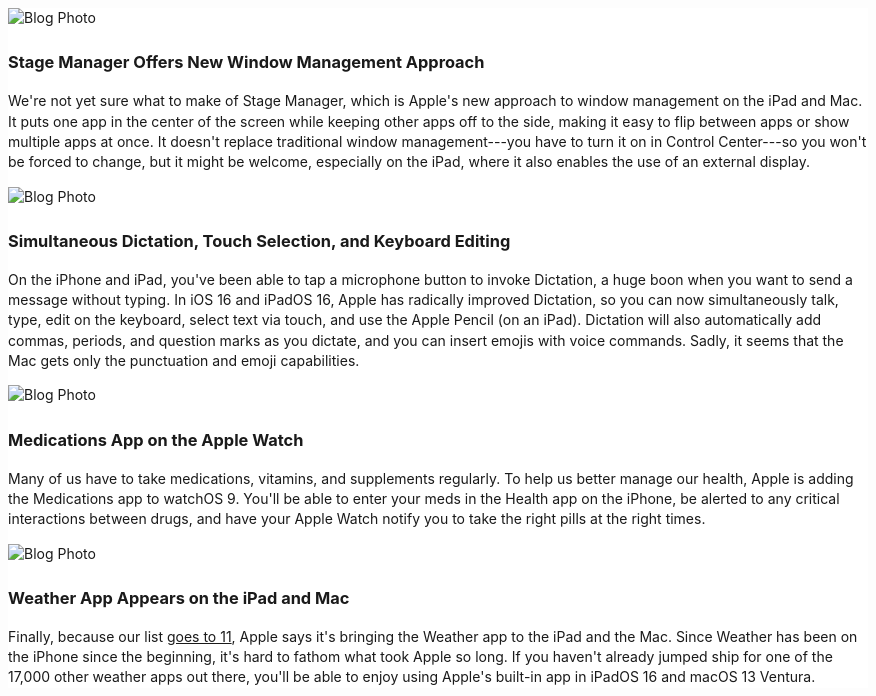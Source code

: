 <img alt="Blog Photo" src="{{ site.site_cdn }}/assets/images/blog/2022/20220608Fe/image8.jpg" class="img-fluid rounded m-2" width="700" />


### Stage Manager Offers New Window Management Approach

We're not yet sure what to make of Stage Manager, which is Apple's new
approach to window management on the iPad and Mac. It puts one app in
the center of the screen while keeping other apps off to the side,
making it easy to flip between apps or show multiple apps at once. It
doesn't replace traditional window management---you have to turn it on
in Control Center---so you won't be forced to change, but it might be
welcome, especially on the iPad, where it also enables the use of an
external display.

<img alt="Blog Photo" src="{{ site.site_cdn }}/assets/images/blog/2022/20220608Fe/image9.jpg" class="img-fluid rounded m-2" width="700" />


### Simultaneous Dictation, Touch Selection, and Keyboard Editing

On the iPhone and iPad, you've been able to tap a microphone button to
invoke Dictation, a huge boon when you want to send a message without
typing. In iOS 16 and iPadOS 16, Apple has radically improved Dictation,
so you can now simultaneously talk, type, edit on the keyboard, select
text via touch, and use the Apple Pencil (on an iPad). Dictation will
also automatically add commas, periods, and question marks as you
dictate, and you can insert emojis with voice commands. Sadly, it seems
that the Mac gets only the punctuation and emoji capabilities.

<img alt="Blog Photo" src="{{ site.site_cdn }}/assets/images/blog/2022/20220608Fe/image10.jpg" class="img-fluid rounded m-2" width="700" />


### Medications App on the Apple Watch

Many of us have to take medications, vitamins, and supplements
regularly. To help us better manage our health, Apple is adding the
Medications app to watchOS 9. You'll be able to enter your meds in the
Health app on the iPhone, be alerted to any critical interactions
between drugs, and have your Apple Watch notify you to take the right
pills at the right times.

<img alt="Blog Photo" src="{{ site.site_cdn }}/assets/images/blog/2022/20220608Fe/image11.jpg" class="img-fluid rounded m-2" width="700" />


### Weather App Appears on the iPad and Mac

Finally, because our list [goes to
11](https://www.youtube.com/watch?v=4xgx4k83zzc), Apple
says it's bringing the Weather app to the iPad and the Mac. Since
Weather has been on the iPhone since the beginning, it's hard to fathom
what took Apple so long. If you haven't already jumped ship for one of
the 17,000 other weather apps out there, you'll be able to enjoy using
Apple's built-in app in iPadOS 16 and macOS 13 Ventura.
